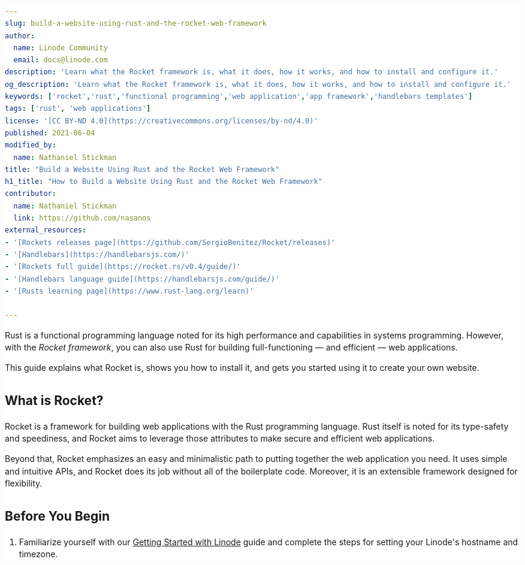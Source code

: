```yaml
---
slug: build-a-website-using-rust-and-the-rocket-web-framework
author:
  name: Linode Community
  email: docs@linode.com
description: 'Learn what the Rocket framework is, what it does, how it works, and how to install and configure it.'
og_description: 'Learn what the Rocket framework is, what it does, how it works, and how to install and configure it.'
keywords: ['rocket','rust','functional programming','web application','app framework','handlebars templates']
tags: ['rust', 'web applications']
license: '[CC BY-ND 4.0](https://creativecommons.org/licenses/by-nd/4.0)'
published: 2021-06-04
modified_by:
  name: Nathaniel Stickman
title: "Build a Website Using Rust and the Rocket Web Framework"
h1_title: "How to Build a Website Using Rust and the Rocket Web Framework"
contributor:
  name: Nathaniel Stickman
  link: https://github.com/nasanos
external_resources:
- '[Rockets releases page](https://github.com/SergioBenitez/Rocket/releases)'
- '[Handlebars](https://handlebarsjs.com/)'
- '[Rockets full guide](https://rocket.rs/v0.4/guide/)'
- '[Handlebars language guide](https://handlebarsjs.com/guide/)'
- '[Rusts learning page](https://www.rust-lang.org/learn)'

---
```


Rust is a functional programming language noted for its high performance and capabilities in systems programming. However, with the *Rocket framework*, you can also use Rust for building full-functioning — and efficient — web applications.

This guide explains what Rocket is, shows you how to install it, and gets you started using it to create your own website.

## What is Rocket?

Rocket is a framework for building web applications with the Rust programming language. Rust itself is noted for its type-safety and speediness, and Rocket aims to leverage those attributes to make secure and efficient web applications.

Beyond that, Rocket emphasizes an easy and minimalistic path to putting together the web application you need. It uses simple and intuitive APIs, and Rocket does its job without all of the boilerplate code. Moreover, it is an extensible framework designed for flexibility.

## Before You Begin

1. Familiarize yourself with our [Getting Started with Linode](/docs/getting-started/) guide and complete the steps for setting your Linode's hostname and timezone.

